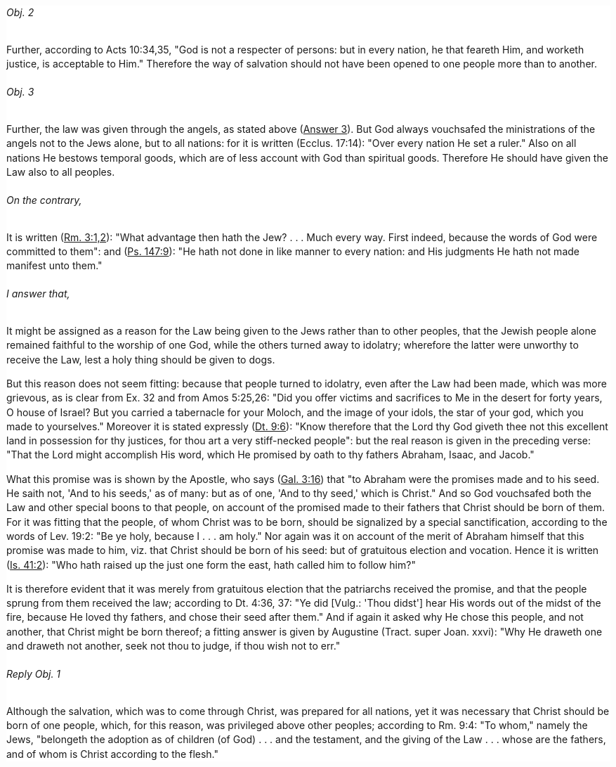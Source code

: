 ###### Obj. 2
Further, according to Acts 10:34,35, "God is not a respecter of persons: but in every nation, he that feareth Him, and worketh justice, is acceptable to Him." Therefore the way of salvation should not have been opened to one people more than to another.  

###### Obj. 3
Further, the law was given through the angels, as stated above ([Answer 3](#3.%20Whether%20the%20Old%20Law%20was%20given%20through%20the%20angels?%20)). But God always vouchsafed the ministrations of the angels not to the Jews alone, but to all nations: for it is written (Ecclus. 17:14): "Over every nation He set a ruler." Also on all nations He bestows temporal goods, which are of less account with God than spiritual goods. Therefore He should have given the Law also to all peoples.  

###### On the contrary,
It is written ([Rm. 3:1,2](http://bible.gospelcom.net/bible?Rm++3:1,2)): "What advantage then hath the Jew? . . . Much every way. First indeed, because the words of God were committed to them": and ([Ps. 147:9](http://bible.gospelcom.net/bible?Ps++147:9)): "He hath not done in like manner to every nation: and His judgments He hath not made manifest unto them."  

###### I answer that,
It might be assigned as a reason for the Law being given to the Jews rather than to other peoples, that the Jewish people alone remained faithful to the worship of one God, while the others turned away to idolatry; wherefore the latter were unworthy to receive the Law, lest a holy thing should be given to dogs.  

But this reason does not seem fitting: because that people turned to idolatry, even after the Law had been made, which was more grievous, as is clear from Ex. 32 and from Amos 5:25,26: "Did you offer victims and sacrifices to Me in the desert for forty years, O house of Israel? But you carried a tabernacle for your Moloch, and the image of your idols, the star of your god, which you made to yourselves." Moreover it is stated expressly ([Dt. 9:6](http://bible.gospelcom.net/bible?Dt++9:6)): "Know therefore that the Lord thy God giveth thee not this excellent land in possession for thy justices, for thou art a very stiff-necked people": but the real reason is given in the preceding verse: "That the Lord might accomplish His word, which He promised by oath to thy fathers Abraham, Isaac, and Jacob."  

What this promise was is shown by the Apostle, who says ([Gal. 3:16](http://bible.gospelcom.net/bible?Gal++3:16)) that "to Abraham were the promises made and to his seed. He saith not, 'And to his seeds,' as of many: but as of one, 'And to thy seed,' which is Christ." And so God vouchsafed both the Law and other special boons to that people, on account of the promised made to their fathers that Christ should be born of them. For it was fitting that the people, of whom Christ was to be born, should be signalized by a special sanctification, according to the words of Lev. 19:2: "Be ye holy, because I . . . am holy." Nor again was it on account of the merit of Abraham himself that this promise was made to him, viz. that Christ should be born of his seed: but of gratuitous election and vocation. Hence it is written ([Is. 41:2](http://bible.gospelcom.net/bible?Is++41:2)): "Who hath raised up the just one form the east, hath called him to follow him?"  

It is therefore evident that it was merely from gratuitous election that the patriarchs received the promise, and that the people sprung from them received the law; according to Dt. 4:36, 37: "Ye did \[Vulg.: 'Thou didst'\] hear His words out of the midst of the fire, because He loved thy fathers, and chose their seed after them." And if again it asked why He chose this people, and not another, that Christ might be born thereof; a fitting answer is given by Augustine (Tract. super Joan. xxvi): "Why He draweth one and draweth not another, seek not thou to judge, if thou wish not to err."  

###### Reply Obj. 1
Although the salvation, which was to come through Christ, was prepared for all nations, yet it was necessary that Christ should be born of one people, which, for this reason, was privileged above other peoples; according to Rm. 9:4: "To whom," namely the Jews, "belongeth the adoption as of children (of God) . . . and the testament, and the giving of the Law . . . whose are the fathers, and of whom is Christ according to the flesh."  
